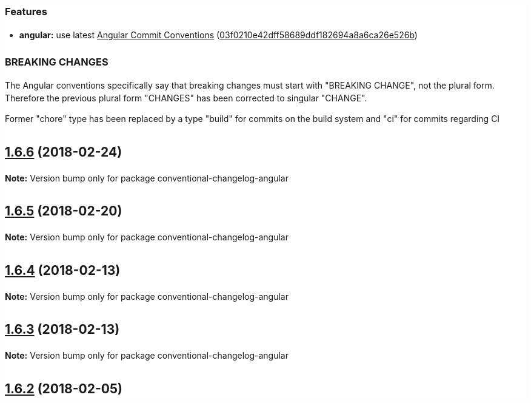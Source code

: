 ### Features

* **angular:** use latest [Angular Commit Conventions](https://github.com/angular/angular/blob/master/CONTRIBUTING.md#type) ([03f0210e42dff58689ddf182694a8a6ca26e526b](https://github.com/conventional-changelog/conventional-changelog/commit/03f0210e42dff58689ddf182694a8a6ca26e526b))

### BREAKING CHANGES

The Angular conventions specifically say that breaking changes must start with "BREAKING CHANGE", not the plural form. Therefore the  previous plural form "CHANGES" has been corrected to singular "CHANGE".

Former "chore" type has been replaced by a type "build" for commits on the build system and "ci" for commits regarding CI

<a name="1.6.6"></a>
## [1.6.6](https://github.com/conventional-changelog/conventional-changelog/compare/conventional-changelog-angular@1.6.5...conventional-changelog-angular@1.6.6) (2018-02-24)

**Note:** Version bump only for package conventional-changelog-angular

<a name="1.6.5"></a>
## [1.6.5](https://github.com/conventional-changelog/conventional-changelog/compare/conventional-changelog-angular@1.6.4...conventional-changelog-angular@1.6.5) (2018-02-20)

**Note:** Version bump only for package conventional-changelog-angular

<a name="1.6.4"></a>
## [1.6.4](https://github.com/conventional-changelog/conventional-changelog-angular/compare/conventional-changelog-angular@1.6.3...conventional-changelog-angular@1.6.4) (2018-02-13)

**Note:** Version bump only for package conventional-changelog-angular

<a name="1.6.3"></a>
## [1.6.3](https://github.com/conventional-changelog/conventional-changelog-angular/compare/conventional-changelog-angular@1.6.2...conventional-changelog-angular@1.6.3) (2018-02-13)

**Note:** Version bump only for package conventional-changelog-angular

<a name="1.6.2"></a>
## [1.6.2](https://github.com/conventional-changelog/conventional-changelog-angular/compare/conventional-changelog-angular@1.6.1...conventional-changelog-angular@1.6.2) (2018-02-05)
